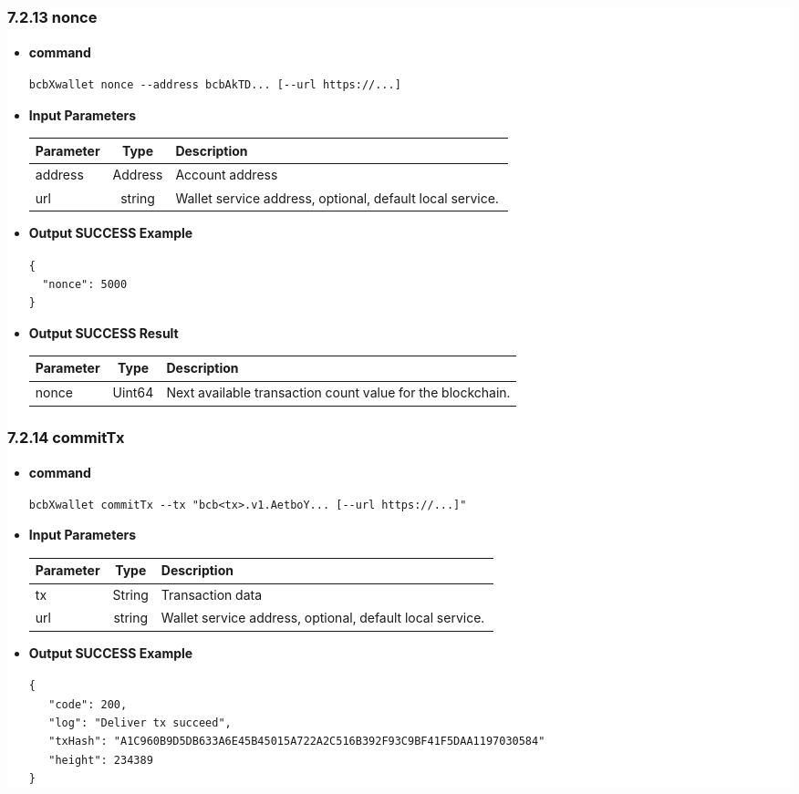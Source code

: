 

### 7.2.13 nonce

- **command**

  ```
  bcbXwallet nonce --address bcbAkTD... [--url https://...]
  ```

- **Input Parameters**

  | **Parameter** | **Type** | Description&nbsp;&nbsp;&nbsp;&nbsp;&nbsp;&nbsp;&nbsp;&nbsp;&nbsp;&nbsp;&nbsp;&nbsp;&nbsp;&nbsp;&nbsp;&nbsp;&nbsp;&nbsp;&nbsp;&nbsp;&nbsp;&nbsp;&nbsp;&nbsp;&nbsp;&nbsp;&nbsp;&nbsp;&nbsp;&nbsp;&nbsp;&nbsp;&nbsp;&nbsp;&nbsp;&nbsp;&nbsp;&nbsp;&nbsp;&nbsp;&nbsp;&nbsp;&nbsp;&nbsp;&nbsp;&nbsp;&nbsp;&nbsp;&nbsp;&nbsp;&nbsp;&nbsp;&nbsp;&nbsp;&nbsp;&nbsp;&nbsp;&nbsp;&nbsp;&nbsp;&nbsp;&nbsp;&nbsp;&nbsp;&nbsp;&nbsp;&nbsp;&nbsp;&nbsp;&nbsp;&nbsp;&nbsp;&nbsp;&nbsp; |
  | -------- | :------: | ------------------------------------------------------------ |
  | address  | Address  | Account address                                    |
  | url      |  string  | Wallet service address, optional, default local service. |

- **Output SUCCESS Example**

  ```
  {
    "nonce": 5000
  }
  ```

- **Output SUCCESS Result**

  | **Parameter** | **Type** | Description&nbsp;&nbsp;&nbsp;&nbsp;&nbsp;&nbsp;&nbsp;&nbsp;&nbsp;&nbsp;&nbsp;&nbsp;&nbsp;&nbsp;&nbsp;&nbsp;&nbsp;&nbsp;&nbsp;&nbsp;&nbsp;&nbsp;&nbsp;&nbsp;&nbsp;&nbsp;&nbsp;&nbsp;&nbsp;&nbsp;&nbsp;&nbsp;&nbsp;&nbsp;&nbsp;&nbsp;&nbsp;&nbsp;&nbsp;&nbsp;&nbsp;&nbsp;&nbsp;&nbsp;&nbsp;&nbsp;&nbsp;&nbsp;&nbsp;&nbsp;&nbsp;&nbsp;&nbsp;&nbsp;&nbsp;&nbsp;&nbsp;&nbsp;&nbsp;&nbsp;&nbsp;&nbsp;&nbsp;&nbsp;&nbsp;&nbsp;&nbsp;&nbsp;&nbsp;&nbsp;&nbsp;&nbsp;&nbsp;&nbsp; |
  | -------- | :------: | ------------------------------------------------------------ |
  | nonce    |  Uint64  | Next available transaction count value for the blockchain. |



### 7.2.14 commitTx

- **command**

  ```
  bcbXwallet commitTx --tx "bcb<tx>.v1.AetboY... [--url https://...]"
  ```

- **Input Parameters**

  | **Parameter** | **Type** | Description&nbsp;&nbsp;&nbsp;&nbsp;&nbsp;&nbsp;&nbsp;&nbsp;&nbsp;&nbsp;&nbsp;&nbsp;&nbsp;&nbsp;&nbsp;&nbsp;&nbsp;&nbsp;&nbsp;&nbsp;&nbsp;&nbsp;&nbsp;&nbsp;&nbsp;&nbsp;&nbsp;&nbsp;&nbsp;&nbsp;&nbsp;&nbsp;&nbsp;&nbsp;&nbsp;&nbsp;&nbsp;&nbsp;&nbsp;&nbsp;&nbsp;&nbsp;&nbsp;&nbsp;&nbsp;&nbsp;&nbsp;&nbsp;&nbsp;&nbsp;&nbsp;&nbsp;&nbsp;&nbsp;&nbsp;&nbsp;&nbsp;&nbsp;&nbsp;&nbsp;&nbsp;&nbsp;&nbsp;&nbsp;&nbsp;&nbsp;&nbsp;&nbsp;&nbsp;&nbsp;&nbsp;&nbsp;&nbsp;&nbsp; |
  | -------- | :------: | ------------------------------------------------------------ |
  | tx       |  String  | Transaction data                                   |
  | url      |  string  | Wallet service address, optional, default local service. |

- **Output SUCCESS Example**

  ```
  {
     "code": 200,
     "log": "Deliver tx succeed",
     "txHash": "A1C960B9D5DB633A6E45B45015A722A2C516B392F93C9BF41F5DAA1197030584"
     "height": 234389
  }
  ```
